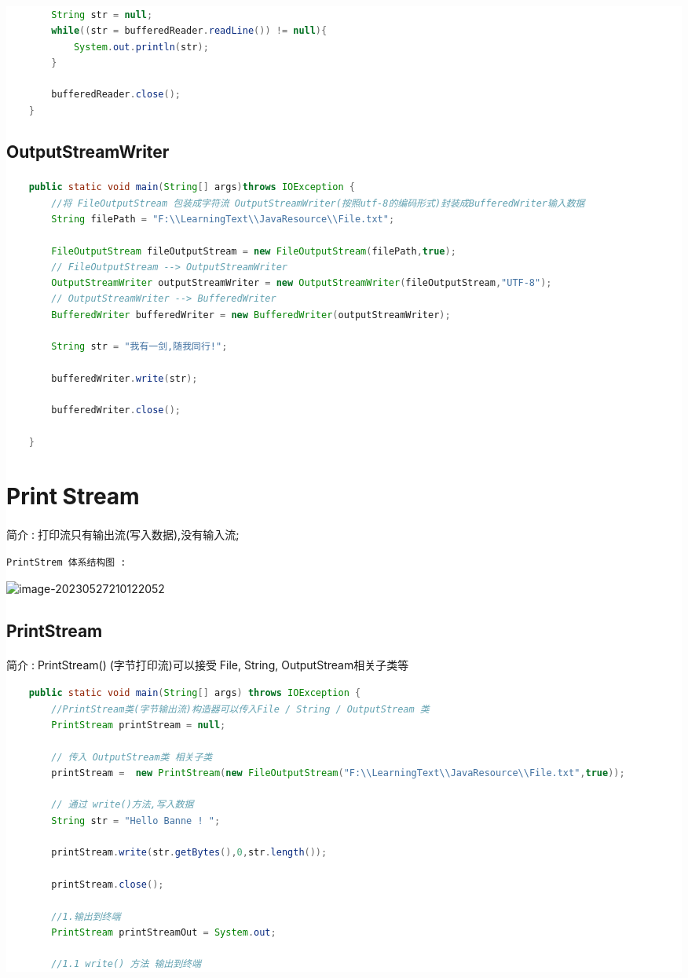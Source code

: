 ```java
        String str = null;
        while((str = bufferedReader.readLine()) != null){
            System.out.println(str);
        }

        bufferedReader.close();
    }
```

## OutputStreamWriter

```java
    public static void main(String[] args)throws IOException {
        //将 FileOutputStream 包装成字符流 OutputStreamWriter(按照utf-8的编码形式)封装成BufferedWriter输入数据
        String filePath = "F:\\LearningText\\JavaResource\\File.txt";

        FileOutputStream fileOutputStream = new FileOutputStream(filePath,true);
        // FileOutputStream --> OutputStreamWriter
        OutputStreamWriter outputStreamWriter = new OutputStreamWriter(fileOutputStream,"UTF-8");
        // OutputStreamWriter --> BufferedWriter
        BufferedWriter bufferedWriter = new BufferedWriter(outputStreamWriter);

        String str = "我有一剑,随我同行!";

        bufferedWriter.write(str);

        bufferedWriter.close();

    }
```

# Print Stream

简介 : 打印流只有输出流(写入数据),没有输入流;

`PrintStrem 体系结构图 :`

![image-20230527210122052](https://banne.oss-cn-shanghai.aliyuncs.com/Java/image-20230527210122052.png)

## PrintStream

简介 : PrintStream() (字节打印流)可以接受 File, String, OutputStream相关子类等

```java
    public static void main(String[] args) throws IOException {
        //PrintStream类(字节输出流)构造器可以传入File / String / OutputStream 类
        PrintStream printStream = null;
        
        // 传入 OutputStream类 相关子类
        printStream =  new PrintStream(new FileOutputStream("F:\\LearningText\\JavaResource\\File.txt",true));

        // 通过 write()方法,写入数据
        String str = "Hello Banne ! ";

        printStream.write(str.getBytes(),0,str.length());

        printStream.close();

        //1.输出到终端
        PrintStream printStreamOut = System.out;

        //1.1 write() 方法 输出到终端
```